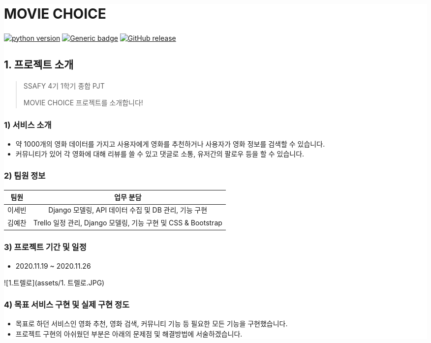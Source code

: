 # MOVIE CHOICE

 [![python version](https://img.shields.io/badge/python-v3.7-blue.svg)](https://shields.io/) [![Generic badge](https://img.shields.io/badge/Django-3.X-<COLOR>.svg)](https://shields.io/) [![GitHub release](https://img.shields.io/github/release/Naereen/StrapDown.js.svg) ](https://GitHub.com/Naereen/StrapDown.js/releases/)







## 1. 프로젝트 소개

> SSAFY 4기 1학기 종합 PJT
>
> MOVIE CHOICE 프로젝트를 소개합니다!





### 1) 서비스 소개

- 약 1000개의 영화 데이터를 가지고 사용자에게 영화를 추천하거나 사용자가 영화 정보를 검색할 수 있습니다.
- 커뮤니티가 있어 각 영화에 대해 리뷰를 쓸 수 있고 댓글로 소통, 유저간의 팔로우 등을 할 수 있습니다.





### 2) 팀원 정보

|  팀원  |                          업무 분담                           |
| :----: | :----------------------------------------------------------: |
| 이세빈 |     Django 모델링, API 데이터 수집 및 DB 관리, 기능 구현     |
| 김예찬 | Trello 일정 관리, Django 모델링, 기능 구현 및 CSS & Bootstrap |





### 3) 프로젝트 기간 및 일정

- 2020.11.19 ~ 2020.11.26

![1.트렐로](assets/1. 트렐로.JPG)





### 4) 목표 서비스 구현 및 실제 구현 정도

- 목표로 하던 서비스인 영화 추천, 영화 검색, 커뮤니티 기능 등 필요한 모든 기능을 구현했습니다.
- 프로젝트 구현의 아쉬웠던 부분은 아래의 문제점 및 해결방법에 서술하겠습니다.


